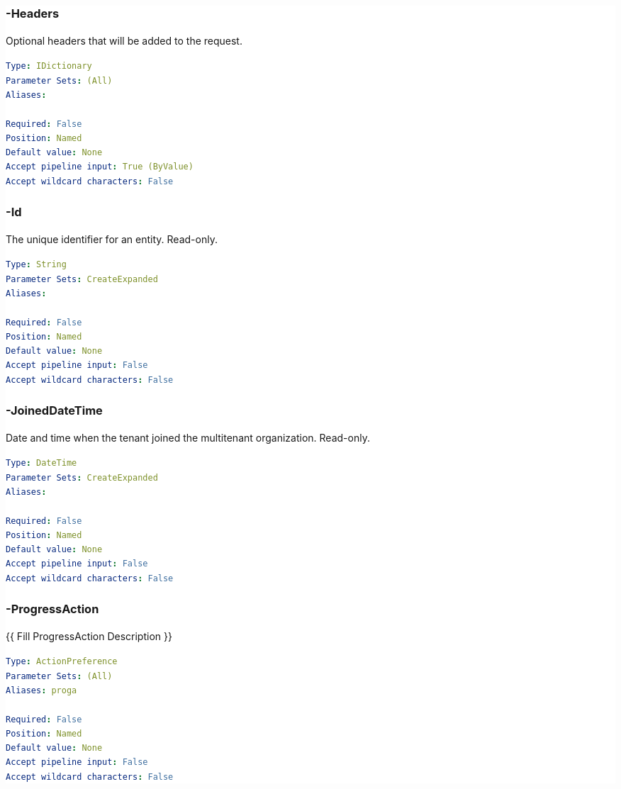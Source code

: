 ### -Headers
Optional headers that will be added to the request.

```yaml
Type: IDictionary
Parameter Sets: (All)
Aliases:

Required: False
Position: Named
Default value: None
Accept pipeline input: True (ByValue)
Accept wildcard characters: False
```

### -Id
The unique identifier for an entity.
Read-only.

```yaml
Type: String
Parameter Sets: CreateExpanded
Aliases:

Required: False
Position: Named
Default value: None
Accept pipeline input: False
Accept wildcard characters: False
```

### -JoinedDateTime
Date and time when the tenant joined the multitenant organization.
Read-only.

```yaml
Type: DateTime
Parameter Sets: CreateExpanded
Aliases:

Required: False
Position: Named
Default value: None
Accept pipeline input: False
Accept wildcard characters: False
```

### -ProgressAction
{{ Fill ProgressAction Description }}

```yaml
Type: ActionPreference
Parameter Sets: (All)
Aliases: proga

Required: False
Position: Named
Default value: None
Accept pipeline input: False
Accept wildcard characters: False
```
